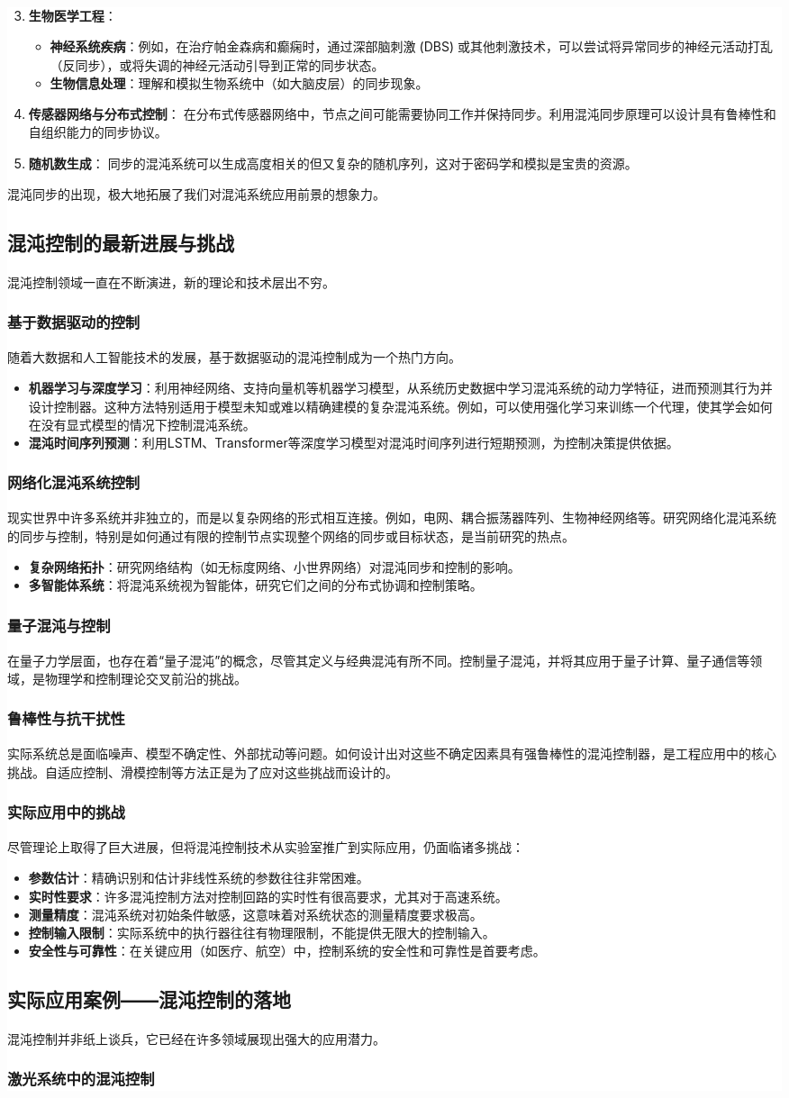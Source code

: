 3.  **生物医学工程**：
    *   **神经系统疾病**：例如，在治疗帕金森病和癫痫时，通过深部脑刺激 (DBS) 或其他刺激技术，可以尝试将异常同步的神经元活动打乱（反同步），或将失调的神经元活动引导到正常的同步状态。
    *   **生物信息处理**：理解和模拟生物系统中（如大脑皮层）的同步现象。

4.  **传感器网络与分布式控制**：
    在分布式传感器网络中，节点之间可能需要协同工作并保持同步。利用混沌同步原理可以设计具有鲁棒性和自组织能力的同步协议。

5.  **随机数生成**：
    同步的混沌系统可以生成高度相关的但又复杂的随机序列，这对于密码学和模拟是宝贵的资源。

混沌同步的出现，极大地拓展了我们对混沌系统应用前景的想象力。

## 混沌控制的最新进展与挑战

混沌控制领域一直在不断演进，新的理论和技术层出不穷。

### 基于数据驱动的控制

随着大数据和人工智能技术的发展，基于数据驱动的混沌控制成为一个热门方向。
*   **机器学习与深度学习**：利用神经网络、支持向量机等机器学习模型，从系统历史数据中学习混沌系统的动力学特征，进而预测其行为并设计控制器。这种方法特别适用于模型未知或难以精确建模的复杂混沌系统。例如，可以使用强化学习来训练一个代理，使其学会如何在没有显式模型的情况下控制混沌系统。
*   **混沌时间序列预测**：利用LSTM、Transformer等深度学习模型对混沌时间序列进行短期预测，为控制决策提供依据。

### 网络化混沌系统控制

现实世界中许多系统并非独立的，而是以复杂网络的形式相互连接。例如，电网、耦合振荡器阵列、生物神经网络等。研究网络化混沌系统的同步与控制，特别是如何通过有限的控制节点实现整个网络的同步或目标状态，是当前研究的热点。

*   **复杂网络拓扑**：研究网络结构（如无标度网络、小世界网络）对混沌同步和控制的影响。
*   **多智能体系统**：将混沌系统视为智能体，研究它们之间的分布式协调和控制策略。

### 量子混沌与控制

在量子力学层面，也存在着“量子混沌”的概念，尽管其定义与经典混沌有所不同。控制量子混沌，并将其应用于量子计算、量子通信等领域，是物理学和控制理论交叉前沿的挑战。

### 鲁棒性与抗干扰性

实际系统总是面临噪声、模型不确定性、外部扰动等问题。如何设计出对这些不确定因素具有强鲁棒性的混沌控制器，是工程应用中的核心挑战。自适应控制、滑模控制等方法正是为了应对这些挑战而设计的。

### 实际应用中的挑战

尽管理论上取得了巨大进展，但将混沌控制技术从实验室推广到实际应用，仍面临诸多挑战：
*   **参数估计**：精确识别和估计非线性系统的参数往往非常困难。
*   **实时性要求**：许多混沌控制方法对控制回路的实时性有很高要求，尤其对于高速系统。
*   **测量精度**：混沌系统对初始条件敏感，这意味着对系统状态的测量精度要求极高。
*   **控制输入限制**：实际系统中的执行器往往有物理限制，不能提供无限大的控制输入。
*   **安全性与可靠性**：在关键应用（如医疗、航空）中，控制系统的安全性和可靠性是首要考虑。

## 实际应用案例——混沌控制的落地

混沌控制并非纸上谈兵，它已经在许多领域展现出强大的应用潜力。

### 激光系统中的混沌控制
